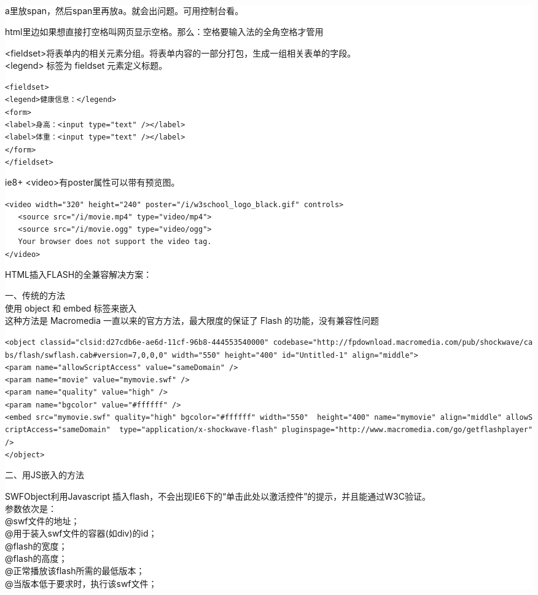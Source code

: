 a里放span，然后span里再放a。就会出问题。可用控制台看。   
   
html里边如果想直接打空格叫网页显示空格。那么：空格要输入法的全角空格才管用    
    
<fieldset\>将表单内的相关元素分组。将表单内容的一部分打包，生成一组相关表单的字段。      
<legend\> 标签为 fieldset 元素定义标题。   

```
<fieldset>
<legend>健康信息：</legend>
<form>
<label>身高：<input type="text" /></label>
<label>体重：<input type="text" /></label>
</form>
</fieldset>
```   

ie8+ <video\>有poster属性可以带有预览图。     

```
<video width="320" height="240" poster="/i/w3school_logo_black.gif" controls>
   <source src="/i/movie.mp4" type="video/mp4">
   <source src="/i/movie.ogg" type="video/ogg">
   Your browser does not support the video tag.
</video>
```
   
HTML插入FLASH的全兼容解决方案：   
   
一、传统的方法   
使用 object 和 embed 标签来嵌入   
这种方法是 Macromedia 一直以来的官方方法，最大限度的保证了 Flash 的功能，没有兼容性问题   

```
<object classid="clsid:d27cdb6e-ae6d-11cf-96b8-444553540000" codebase="http://fpdownload.macromedia.com/pub/shockwave/cabs/flash/swflash.cab#version=7,0,0,0" width="550" height="400" id="Untitled-1" align="middle">
<param name="allowScriptAccess" value="sameDomain" />
<param name="movie" value="mymovie.swf" />
<param name="quality" value="high" />
<param name="bgcolor" value="#ffffff" />
<embed src="mymovie.swf" quality="high" bgcolor="#ffffff" width="550"  height="400" name="mymovie" align="middle" allowScriptAccess="sameDomain"  type="application/x-shockwave-flash" pluginspage="http://www.macromedia.com/go/getflashplayer" />
</object>
```   
   
二、用JS嵌入的方法   
   
SWFObject利用Javascript 插入flash，不会出现IE6下的“单击此处以激活控件”的提示，并且能通过W3C验证。   
参数依次是：  
@swf文件的地址；   
@用于装入swf文件的容器(如div)的id；   
@flash的宽度；   
@flash的高度；    
@正常播放该flash所需的最低版本；   
@当版本低于要求时，执行该swf文件；   
